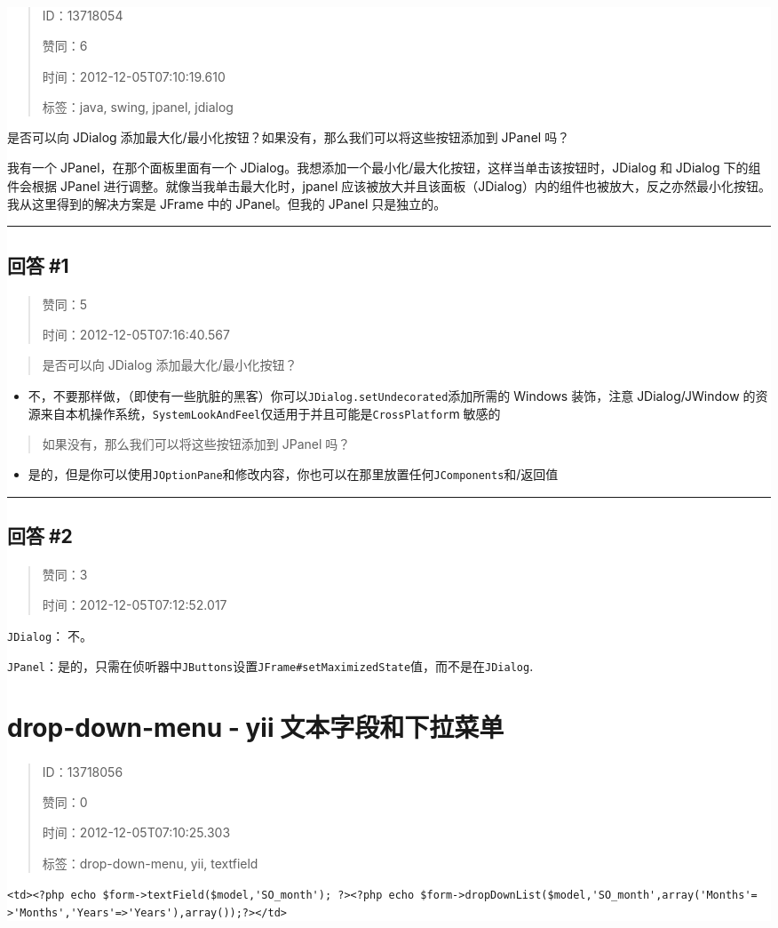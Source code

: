 > ID：13718054
> 
> 赞同：6
> 
> 时间：2012-12-05T07:10:19.610
> 
> 标签：java, swing, jpanel, jdialog

是否可以向 JDialog 添加最大化/最小化按钮？如果没有，那么我们可以将这些按钮添加到 JPanel 吗？

我有一个 JPanel，在那个面板里面有一个 JDialog。我想添加一个最小化/最大化按钮，这样当单击该按钮时，JDialog 和 JDialog 下的组件会根据 JPanel 进行调整。就像当我单击最大化时，jpanel 应该被放大并且该面板（JDialog）内的组件也被放大，反之亦然最小化按钮。我从这里得到的解决方案是 JFrame 中的 JPanel。但我的 JPanel 只是独立的。

* * *

## 回答 #1

> 赞同：5
> 
> 时间：2012-12-05T07:16:40.567

> 是否可以向 JDialog 添加最大化/最小化按钮？

*   不，不要那样做，（即使有一些肮脏的黑客）你可以`JDialog.setUndecorated`添加所需的 Windows 装饰，注意 JDialog/JWindow 的资源来自本机操作系统，`SystemLookAndFeel`仅适用于并且可能是`CrossPlatfor`m 敏感的

> 如果没有，那么我们可以将这些按钮添加到 JPanel 吗？

*   是的，但是你可以使用`JOptionPane`和修改内容，你也可以在那里放置任何`JComponents`和/返回值

* * *

## 回答 #2

> 赞同：3
> 
> 时间：2012-12-05T07:12:52.017

`JDialog`： 不。

`JPanel`：是的，只需在侦听器中`JButtons`设置`JFrame#setMaximizedState`值，而不是在`JDialog`.

# drop-down-menu - yii 文本字段和下拉菜单

> ID：13718056
> 
> 赞同：0
> 
> 时间：2012-12-05T07:10:25.303
> 
> 标签：drop-down-menu, yii, textfield

```
<td><?php echo $form->textField($model,'SO_month'); ?><?php echo $form->dropDownList($model,'SO_month',array('Months'=>'Months','Years'=>'Years'),array());?></td> 
```
